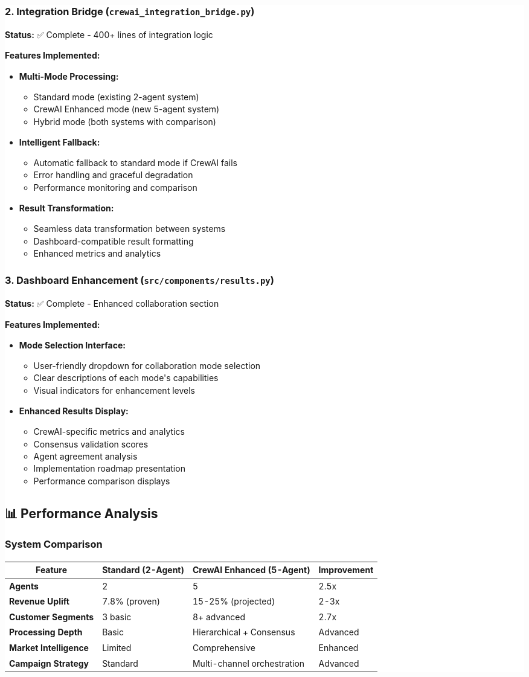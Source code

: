 ### 2. Integration Bridge (`crewai_integration_bridge.py`)
**Status:** ✅ Complete - 400+ lines of integration logic

**Features Implemented:**
- **Multi-Mode Processing:**
  - Standard mode (existing 2-agent system)
  - CrewAI Enhanced mode (new 5-agent system)
  - Hybrid mode (both systems with comparison)

- **Intelligent Fallback:**
  - Automatic fallback to standard mode if CrewAI fails
  - Error handling and graceful degradation
  - Performance monitoring and comparison

- **Result Transformation:**
  - Seamless data transformation between systems
  - Dashboard-compatible result formatting
  - Enhanced metrics and analytics

### 3. Dashboard Enhancement (`src/components/results.py`)
**Status:** ✅ Complete - Enhanced collaboration section

**Features Implemented:**
- **Mode Selection Interface:**
  - User-friendly dropdown for collaboration mode selection
  - Clear descriptions of each mode's capabilities
  - Visual indicators for enhancement levels

- **Enhanced Results Display:**
  - CrewAI-specific metrics and analytics
  - Consensus validation scores
  - Agent agreement analysis
  - Implementation roadmap presentation
  - Performance comparison displays

## 📊 Performance Analysis

### System Comparison

| Feature | Standard (2-Agent) | CrewAI Enhanced (5-Agent) | Improvement |
|---------|-------------------|---------------------------|-------------|
| **Agents** | 2 | 5 | 2.5x |
| **Revenue Uplift** | 7.8% (proven) | 15-25% (projected) | 2-3x |
| **Customer Segments** | 3 basic | 8+ advanced | 2.7x |
| **Processing Depth** | Basic | Hierarchical + Consensus | Advanced |
| **Market Intelligence** | Limited | Comprehensive | Enhanced |
| **Campaign Strategy** | Standard | Multi-channel orchestration | Advanced |
